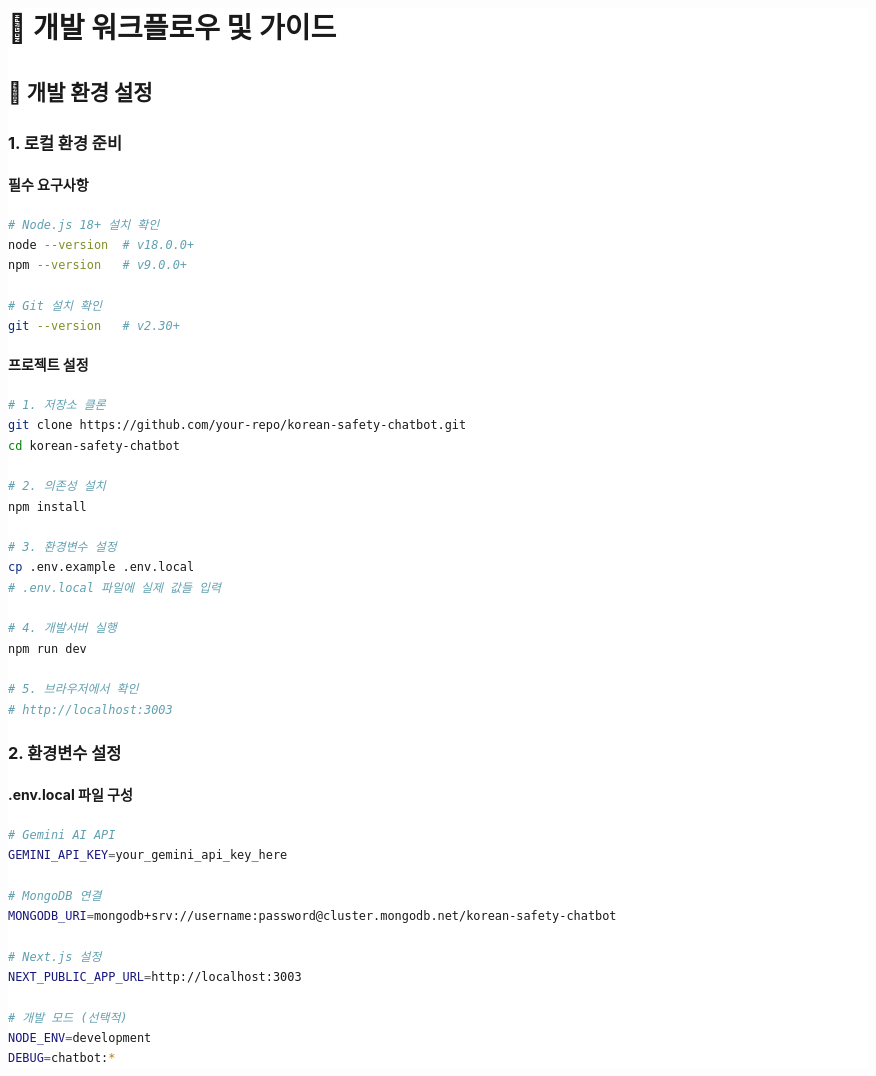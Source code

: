# 🔧 개발 워크플로우 및 가이드

## 🚀 개발 환경 설정

### 1. 로컬 환경 준비

#### 필수 요구사항
```bash
# Node.js 18+ 설치 확인
node --version  # v18.0.0+
npm --version   # v9.0.0+

# Git 설치 확인
git --version   # v2.30+
```

#### 프로젝트 설정
```bash
# 1. 저장소 클론
git clone https://github.com/your-repo/korean-safety-chatbot.git
cd korean-safety-chatbot

# 2. 의존성 설치
npm install

# 3. 환경변수 설정
cp .env.example .env.local
# .env.local 파일에 실제 값들 입력

# 4. 개발서버 실행
npm run dev

# 5. 브라우저에서 확인
# http://localhost:3003
```

### 2. 환경변수 설정

#### .env.local 파일 구성
```bash
# Gemini AI API
GEMINI_API_KEY=your_gemini_api_key_here

# MongoDB 연결
MONGODB_URI=mongodb+srv://username:password@cluster.mongodb.net/korean-safety-chatbot

# Next.js 설정
NEXT_PUBLIC_APP_URL=http://localhost:3003

# 개발 모드 (선택적)
NODE_ENV=development
DEBUG=chatbot:*
```
